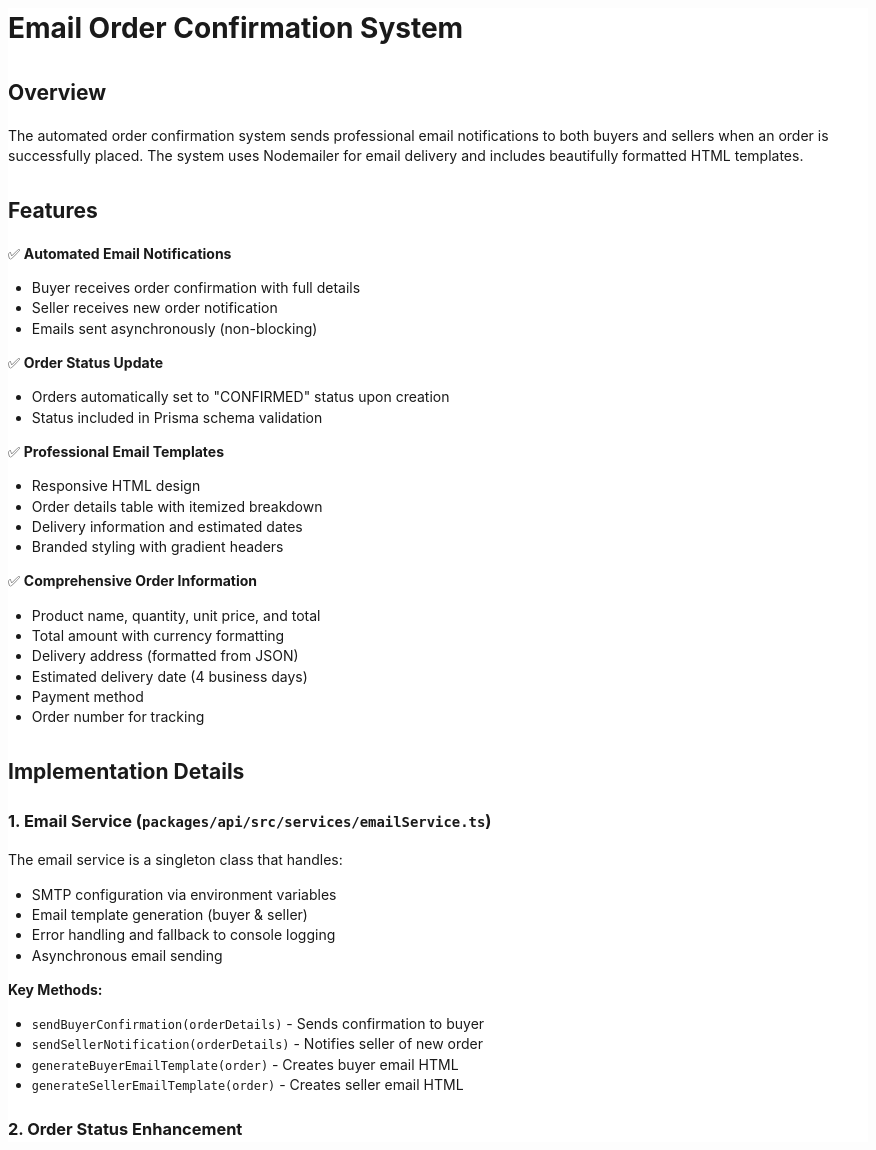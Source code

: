 # Email Order Confirmation System

## Overview

The automated order confirmation system sends professional email notifications to both buyers and sellers when an order is successfully placed. The system uses Nodemailer for email delivery and includes beautifully formatted HTML templates.

## Features

✅ **Automated Email Notifications**
- Buyer receives order confirmation with full details
- Seller receives new order notification
- Emails sent asynchronously (non-blocking)

✅ **Order Status Update**
- Orders automatically set to "CONFIRMED" status upon creation
- Status included in Prisma schema validation

✅ **Professional Email Templates**
- Responsive HTML design
- Order details table with itemized breakdown
- Delivery information and estimated dates
- Branded styling with gradient headers

✅ **Comprehensive Order Information**
- Product name, quantity, unit price, and total
- Total amount with currency formatting
- Delivery address (formatted from JSON)
- Estimated delivery date (4 business days)
- Payment method
- Order number for tracking

## Implementation Details

### 1. Email Service (`packages/api/src/services/emailService.ts`)

The email service is a singleton class that handles:
- SMTP configuration via environment variables
- Email template generation (buyer & seller)
- Error handling and fallback to console logging
- Asynchronous email sending

**Key Methods:**
- `sendBuyerConfirmation(orderDetails)` - Sends confirmation to buyer
- `sendSellerNotification(orderDetails)` - Notifies seller of new order
- `generateBuyerEmailTemplate(order)` - Creates buyer email HTML
- `generateSellerEmailTemplate(order)` - Creates seller email HTML

### 2. Order Status Enhancement
